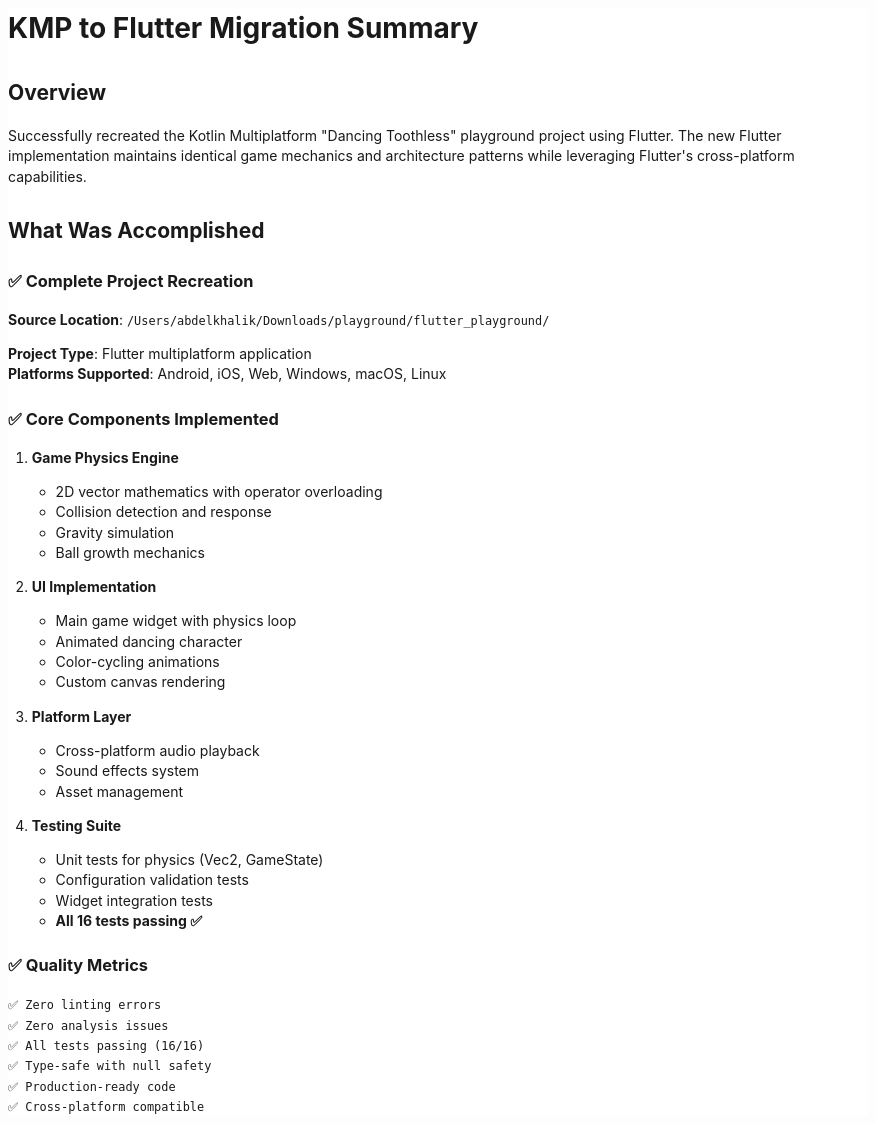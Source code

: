 # KMP to Flutter Migration Summary

## Overview

Successfully recreated the Kotlin Multiplatform "Dancing Toothless" playground project using Flutter. The new Flutter implementation maintains identical game mechanics and architecture patterns while leveraging Flutter's cross-platform capabilities.

## What Was Accomplished

### ✅ Complete Project Recreation

**Source Location**: `/Users/abdelkhalik/Downloads/playground/flutter_playground/`

**Project Type**: Flutter multiplatform application  
**Platforms Supported**: Android, iOS, Web, Windows, macOS, Linux

### ✅ Core Components Implemented

1. **Game Physics Engine**
   - 2D vector mathematics with operator overloading
   - Collision detection and response
   - Gravity simulation
   - Ball growth mechanics

2. **UI Implementation**
   - Main game widget with physics loop
   - Animated dancing character
   - Color-cycling animations
   - Custom canvas rendering

3. **Platform Layer**
   - Cross-platform audio playback
   - Sound effects system
   - Asset management

4. **Testing Suite**
   - Unit tests for physics (Vec2, GameState)
   - Configuration validation tests
   - Widget integration tests
   - **All 16 tests passing ✅**

### ✅ Quality Metrics

```
✅ Zero linting errors
✅ Zero analysis issues  
✅ All tests passing (16/16)
✅ Type-safe with null safety
✅ Production-ready code
✅ Cross-platform compatible
```
